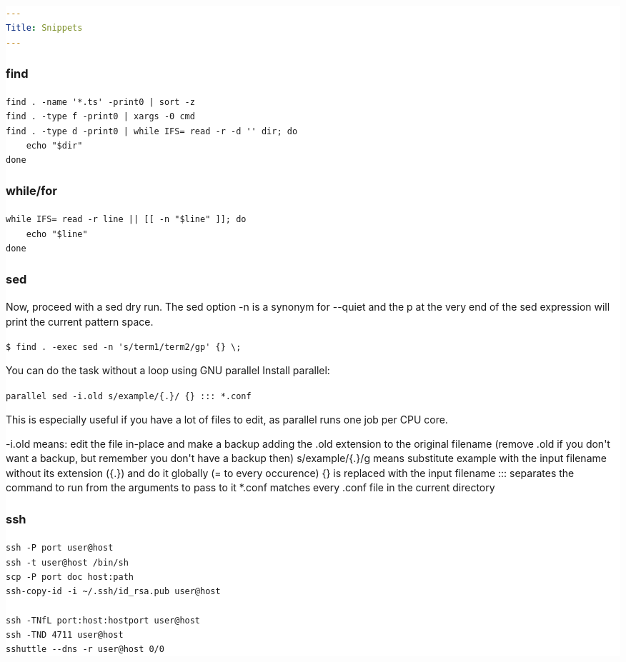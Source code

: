 ```yaml
---
Title: Snippets
---
```

### find
```
find . -name '*.ts' -print0 | sort -z
find . -type f -print0 | xargs -0 cmd
find . -type d -print0 | while IFS= read -r -d '' dir; do
    echo "$dir"
done
```

### while/for
```
while IFS= read -r line || [[ -n "$line" ]]; do
    echo "$line"
done
```

### sed
Now, proceed with a sed dry run. The sed option -n is a synonym for --quiet and the p at the very end of the sed expression will print the current pattern space.
```
$ find . -exec sed -n 's/term1/term2/gp' {} \;
```

You can do the task without a loop using GNU parallel Install parallel:

```
parallel sed -i.old s/example/{.}/ {} ::: *.conf
```
This is especially useful if you have a lot of files to edit, as parallel runs one job per CPU core.

-i.old means: edit the file in-place and make a backup adding the .old extension to the original filename (remove .old if you don't want a backup, but remember you don't have a backup then)
s/example/{.}/g means substitute example with the input filename without its extension ({.}) and do it globally (= to every occurence)
{} is replaced with the input filename
::: separates the command to run from the arguments to pass to it
*.conf matches every .conf file in the current directory

### ssh
```
ssh -P port user@host
ssh -t user@host /bin/sh
scp -P port doc host:path
ssh-copy-id -i ~/.ssh/id_rsa.pub user@host

ssh -TNfL port:host:hostport user@host
ssh -TND 4711 user@host
sshuttle --dns -r user@host 0/0
```
